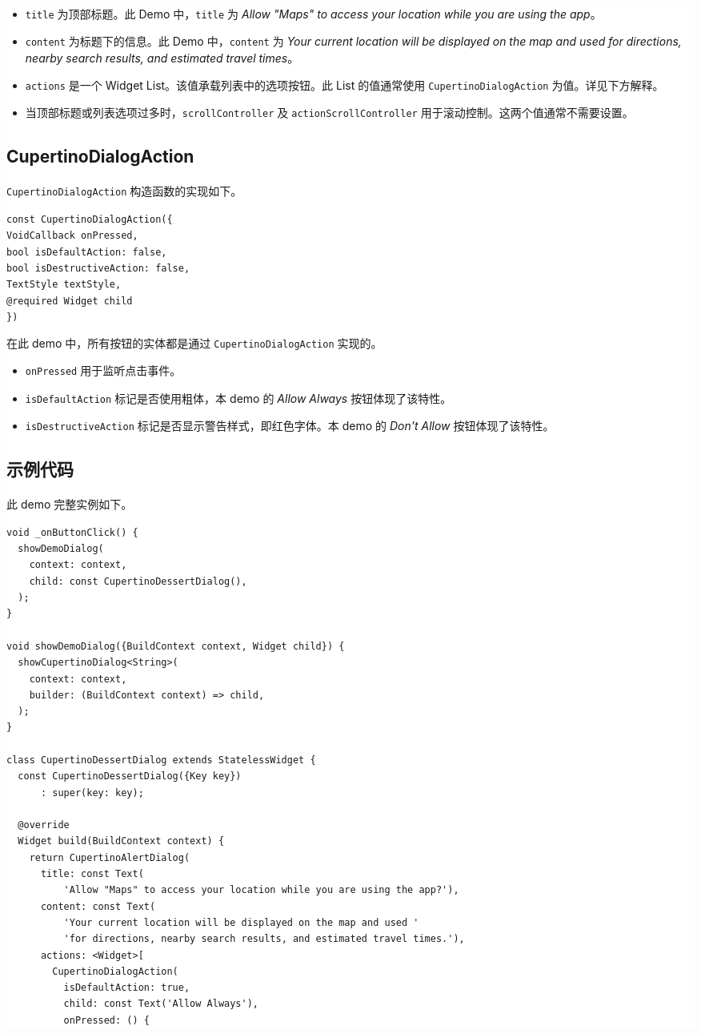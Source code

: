 - ``title`` 为顶部标题。此 Demo 中，``title`` 为 *Allow "Maps" to access your location while you are using the app*。

- ``content`` 为标题下的信息。此 Demo 中，``content`` 为 *Your current location will be displayed on the map and used for directions, nearby search results, and estimated travel times*。

- ``actions`` 是一个 Widget List。该值承载列表中的选项按钮。此 List 的值通常使用 ``CupertinoDialogAction`` 为值。详见下方解释。

- 当顶部标题或列表选项过多时，``scrollController`` 及 ``actionScrollController`` 用于滚动控制。这两个值通常不需要设置。

## CupertinoDialogAction

``CupertinoDialogAction`` 构造函数的实现如下。

```
const CupertinoDialogAction({
VoidCallback onPressed,
bool isDefaultAction: false,
bool isDestructiveAction: false,
TextStyle textStyle,
@required Widget child
})
```

在此 demo 中，所有按钮的实体都是通过 ``CupertinoDialogAction`` 实现的。

- ``onPressed`` 用于监听点击事件。

- ``isDefaultAction`` 标记是否使用粗体，本 demo 的 *Allow Always* 按钮体现了该特性。

- ``isDestructiveAction`` 标记是否显示警告样式，即红色字体。本 demo 的 *Don't Allow* 按钮体现了该特性。

## 示例代码

此 demo 完整实例如下。

```
void _onButtonClick() {
  showDemoDialog(
    context: context,
    child: const CupertinoDessertDialog(),
  );
}

void showDemoDialog({BuildContext context, Widget child}) {
  showCupertinoDialog<String>(
    context: context,
    builder: (BuildContext context) => child,
  );
}

class CupertinoDessertDialog extends StatelessWidget {
  const CupertinoDessertDialog({Key key})
      : super(key: key);

  @override
  Widget build(BuildContext context) {
    return CupertinoAlertDialog(
      title: const Text(
          'Allow "Maps" to access your location while you are using the app?'),
      content: const Text(
          'Your current location will be displayed on the map and used '
          'for directions, nearby search results, and estimated travel times.'),
      actions: <Widget>[
        CupertinoDialogAction(
          isDefaultAction: true,
          child: const Text('Allow Always'),
          onPressed: () {
```